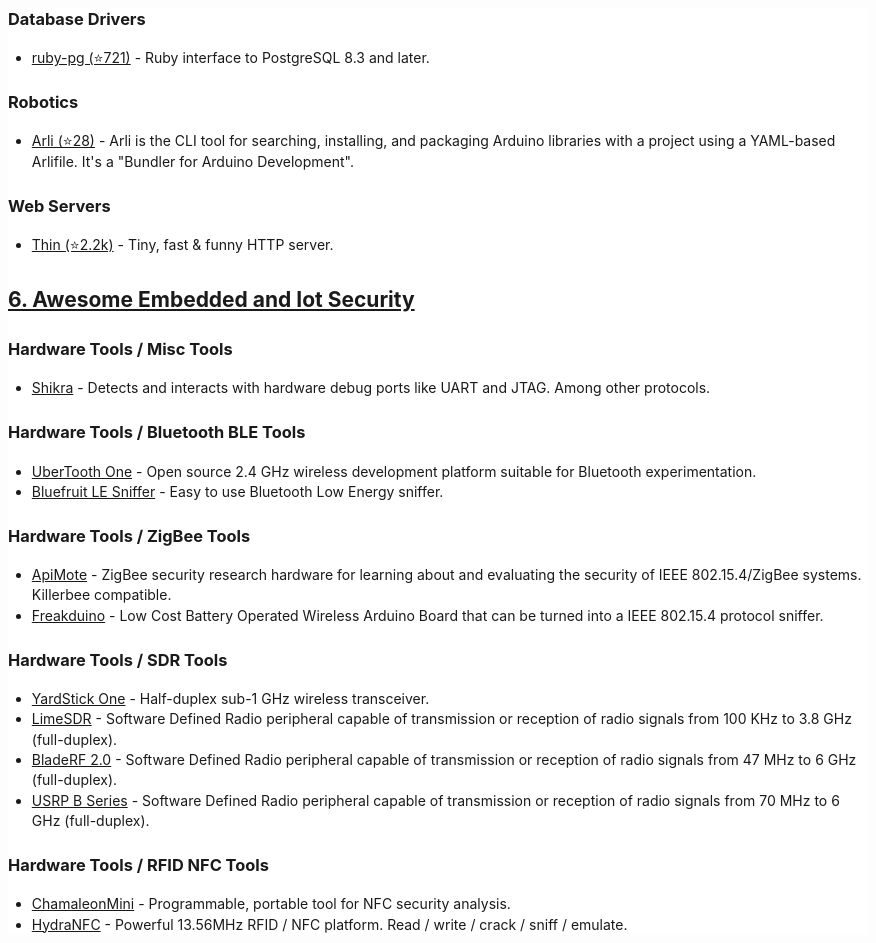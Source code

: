 ### Database Drivers

*   [ruby-pg (⭐721)](https://github.com/ged/ruby-pg) - Ruby interface to PostgreSQL 8.3 and later.

### Robotics

*   [Arli (⭐28)](https://github.com/kigster/arli) - Arli is the CLI tool for searching, installing, and packaging Arduino libraries with a project using a YAML-based Arlifile. It's a "Bundler for Arduino Development".

### Web Servers

*   [Thin (⭐2.2k)](https://github.com/macournoyer/thin) - Tiny, fast & funny HTTP server.

## [6. Awesome Embedded and Iot Security](/content/fkie-cad/awesome-embedded-and-iot-security/README.md)

### Hardware Tools / Misc Tools

*   [Shikra](https://int3.cc/products/the-shikra) - Detects and interacts with hardware debug ports like UART and JTAG. Among other protocols.

### Hardware Tools / Bluetooth BLE Tools

*   [UberTooth One](https://greatscottgadgets.com/ubertoothone/) - Open source 2.4 GHz wireless development platform suitable for Bluetooth experimentation.
*   [Bluefruit LE Sniffer](https://www.adafruit.com/product/2269) - Easy to use Bluetooth Low Energy sniffer.

### Hardware Tools / ZigBee Tools

*   [ApiMote](http://apimote.com) - ZigBee security research hardware for learning about and evaluating the security of IEEE 802.15.4/ZigBee systems. Killerbee compatible.
*   [Freakduino](https://freaklabsstore.com/index.php?main_page=product_info\&cPath=22\&products_id=219\&zenid=fpmu2kuuk4abjf6aurt3bjnfk4) - Low Cost Battery Operated Wireless Arduino Board that can be turned into a IEEE 802.15.4 protocol sniffer.

### Hardware Tools / SDR Tools

*   [YardStick One](https://greatscottgadgets.com/yardstickone/) - Half-duplex sub-1 GHz wireless transceiver.
*   [LimeSDR](https://www.crowdsupply.com/lime-micro/limesdr) - Software Defined Radio peripheral capable of transmission or reception of radio signals from 100 KHz to 3.8 GHz (full-duplex).
*   [BladeRF 2.0](https://www.nuand.com/bladerf-2-0-micro/) - Software Defined Radio peripheral capable of transmission or reception of radio signals from 47 MHz to 6 GHz (full-duplex).
*   [USRP B Series](https://www.ettus.com/product-categories/usrp-bus-series/) - Software Defined Radio peripheral capable of transmission or reception of radio signals from 70 MHz to 6 GHz (full-duplex).

### Hardware Tools / RFID NFC Tools

*   [ChamaleonMini](http://chameleontiny.com/) - Programmable, portable tool for NFC security analysis.
*   [HydraNFC](https://hydrabus.com/hydranfc-1-0-specifications/) - Powerful 13.56MHz RFID / NFC platform. Read / write / crack / sniff / emulate.
